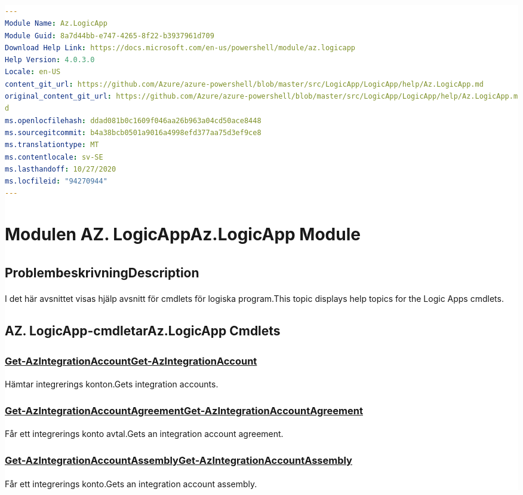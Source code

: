 ```yaml
---
Module Name: Az.LogicApp
Module Guid: 8a7d44bb-e747-4265-8f22-b3937961d709
Download Help Link: https://docs.microsoft.com/en-us/powershell/module/az.logicapp
Help Version: 4.0.3.0
Locale: en-US
content_git_url: https://github.com/Azure/azure-powershell/blob/master/src/LogicApp/LogicApp/help/Az.LogicApp.md
original_content_git_url: https://github.com/Azure/azure-powershell/blob/master/src/LogicApp/LogicApp/help/Az.LogicApp.md
ms.openlocfilehash: ddad081b0c1609f046aa26b963a04cd50ace8448
ms.sourcegitcommit: b4a38bcb0501a9016a4998efd377aa75d3ef9ce8
ms.translationtype: MT
ms.contentlocale: sv-SE
ms.lasthandoff: 10/27/2020
ms.locfileid: "94270944"
---
```

# <span data-ttu-id="85a90-101">Modulen AZ. LogicApp</span><span class="sxs-lookup"><span data-stu-id="85a90-101">Az.LogicApp Module</span></span>
## <span data-ttu-id="85a90-102">Problembeskrivning</span><span class="sxs-lookup"><span data-stu-id="85a90-102">Description</span></span>
<span data-ttu-id="85a90-103">I det här avsnittet visas hjälp avsnitt för cmdlets för logiska program.</span><span class="sxs-lookup"><span data-stu-id="85a90-103">This topic displays help topics for the Logic Apps cmdlets.</span></span>

## <span data-ttu-id="85a90-104">AZ. LogicApp-cmdletar</span><span class="sxs-lookup"><span data-stu-id="85a90-104">Az.LogicApp Cmdlets</span></span>
### [<span data-ttu-id="85a90-105">Get-AzIntegrationAccount</span><span class="sxs-lookup"><span data-stu-id="85a90-105">Get-AzIntegrationAccount</span></span>](Get-AzIntegrationAccount.md)
<span data-ttu-id="85a90-106">Hämtar integrerings konton.</span><span class="sxs-lookup"><span data-stu-id="85a90-106">Gets integration accounts.</span></span>

### [<span data-ttu-id="85a90-107">Get-AzIntegrationAccountAgreement</span><span class="sxs-lookup"><span data-stu-id="85a90-107">Get-AzIntegrationAccountAgreement</span></span>](Get-AzIntegrationAccountAgreement.md)
<span data-ttu-id="85a90-108">Får ett integrerings konto avtal.</span><span class="sxs-lookup"><span data-stu-id="85a90-108">Gets an integration account agreement.</span></span>

### [<span data-ttu-id="85a90-109">Get-AzIntegrationAccountAssembly</span><span class="sxs-lookup"><span data-stu-id="85a90-109">Get-AzIntegrationAccountAssembly</span></span>](Get-AzIntegrationAccountAssembly.md)
<span data-ttu-id="85a90-110">Får ett integrerings konto.</span><span class="sxs-lookup"><span data-stu-id="85a90-110">Gets an integration account assembly.</span></span>
